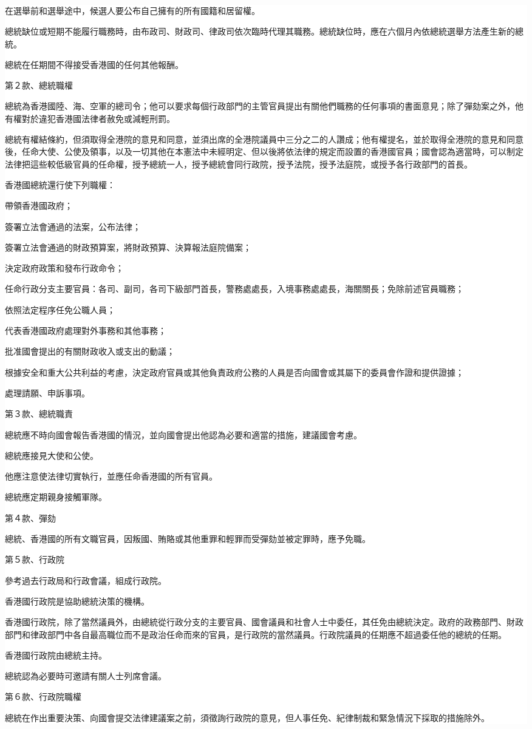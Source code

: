 在選舉前和選舉途中，候選人要公布自己擁有的所有國籍和居留權。

總統缺位或短期不能履行職務時，由布政司、財政司、律政司依次臨時代理其職務。總統缺位時，應在六個月內依總統選舉方法產生新的總統。

總統在任期間不得接受香港國的任何其他報酬。

第２款、總統職權

總統為香港國陸、海、空軍的總司令；他可以要求每個行政部門的主管官員提出有關他們職務的任何事項的書面意見；除了彈劾案之外，他有權對於違犯香港國法律者赦免或減輕刑罰。

總統有權結條約，但須取得全港院的意見和同意，並須出席的全港院議員中三分之二的人讚成；他有權提名，並於取得全港院的意見和同意後，任命大使、公使及領事，以及一切其他在本憲法中未經明定、但以後將依法律的規定而設置的香港國官員；國會認為適當時，可以制定法律把這些較低級官員的任命權，授予總統一人，授予總統會同行政院，授予法院，授予法庭院，或授予各行政部門的首長。

香港國總統還行使下列職權：

帶領香港國政府；

簽署立法會通過的法案，公布法律；

簽署立法會通過的財政預算案，將財政預算、決算報法庭院備案；

決定政府政策和發布行政命令；

任命行政分支主要官員：各司、副司，各司下級部門首長，警務處處長，入境事務處處長，海關關長；免除前述官員職務；

依照法定程序任免公職人員；

代表香港國政府處理對外事務和其他事務；

批准國會提出的有關財政收入或支出的動議；

根據安全和重大公共利益的考慮，決定政府官員或其他負責政府公務的人員是否向國會或其屬下的委員會作證和提供證據；

處理請願、申訴事項。

第３款、總統職責

總統應不時向國會報告香港國的情況，並向國會提出他認為必要和適當的措施，建議國會考慮。

總統應接見大使和公使。

他應注意使法律切實執行，並應任命香港國的所有官員。

總統應定期親身接觸軍隊。

第４款、彈劾

總統、香港國的所有文職官員，因叛國、賄賂或其他重罪和輕罪而受彈劾並被定罪時，應予免職。

第５款、行政院

參考過去行政局和行政會議，組成行政院。

香港國行政院是協助總統決策的機構。

香港國行政院，除了當然議員外，由總統從行政分支的主要官員、國會議員和社會人士中委任，其任免由總統決定。政府的政務部門、財政部門和律政部門中各自最高職位而不是政治任命而來的官員，是行政院的當然議員。行政院議員的任期應不超過委任他的總統的任期。

香港國行政院由總統主持。

總統認為必要時可邀請有關人士列席會議。

第６款、行政院職權

總統在作出重要決策、向國會提交法律建議案之前，須徵詢行政院的意見，但人事任免、紀律制裁和緊急情況下採取的措施除外。
